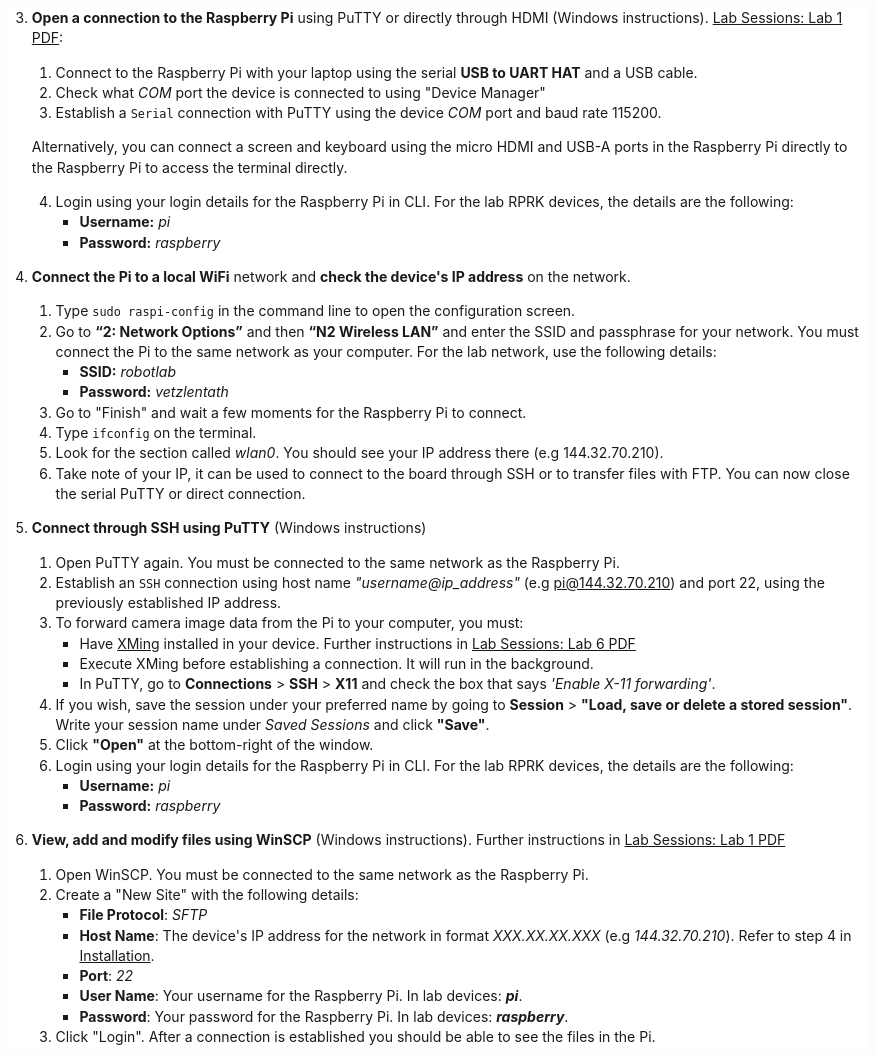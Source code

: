 3. **Open a connection to the Raspberry Pi** using PuTTY or directly through HDMI (Windows instructions). [Lab Sessions: Lab 1 PDF](https://github.com/Alexpascual28/rprk_turtlebot_lab_sessions/blob/main/Lab1/autumn_lab_1.pdf):
   1. Connect to the Raspberry Pi with your laptop using the serial **USB to UART HAT** and a USB cable.
   2. Check what *COM* port the device is connected to using "Device Manager"
   3. Establish a `Serial` connection with PuTTY using the device *COM* port and baud rate 115200.
   
   Alternatively, you can connect a screen and keyboard using the micro HDMI and USB-A ports in the Raspberry Pi directly to the Raspberry Pi to access the terminal directly.

   4. Login using your login details for the Raspberry Pi in CLI. For the lab RPRK devices, the details are the following:
      * **Username:** *pi*
      * **Password:** *raspberry*

4. **Connect the Pi to a local WiFi** network and **check the device's IP address** on the network.
   1. Type `sudo raspi-config` in the command line to open the configuration screen.
   2. Go to **“2: Network Options”** and then **“N2 Wireless LAN”** and enter the SSID and passphrase for your network. You must connect the Pi to the same network as your computer. For the lab network, use the following details:
      * **SSID:** *robotlab*
      * **Password:** *vetzlentath*
   3. Go to "Finish" and wait a few moments for the Raspberry Pi to connect.
   4. Type `ifconfig` on the terminal.
   5. Look for the section called *wlan0*. You should see your IP address there (e.g 144.32.70.210).
   6. Take note of your IP, it can be used to connect to the board through SSH or to transfer files with FTP. You can now close the serial PuTTY or direct connection.

5. **Connect through SSH using PuTTY** (Windows instructions)
   1. Open PuTTY again. You must be connected to the same network as the Raspberry Pi.
   2. Establish an `SSH` connection using host name *"username@ip_address"* (e.g pi@144.32.70.210) and port 22, using the previously established IP address.
   3. To forward camera image data from the Pi to your computer, you must:
      * Have [XMing](http://www.straightrunning.com/XmingNotes/) installed in your device. Further instructions in [Lab Sessions: Lab 6 PDF](https://github.com/Alexpascual28/rprk_turtlebot_lab_sessions/blob/main/Lab6/autumn_lab_6.pdf)
      * Execute XMing before establishing a connection. It will run in the background.
      * In PuTTY, go to **Connections** > **SSH** > **X11** and check the box that says *'Enable X-11 forwarding'*.
   4. If you wish, save the session under your preferred name by going to **Session** > **"Load, save or delete a stored session"**. Write your session name under *Saved Sessions* and click **"Save"**.
   5. Click **"Open"** at the bottom-right of the window.
   6. Login using your login details for the Raspberry Pi in CLI. For the lab RPRK devices, the details are the following:
      * **Username:** *pi*
      * **Password:** *raspberry*

6. **View, add and modify files using WinSCP** (Windows instructions). Further instructions in [Lab Sessions: Lab 1 PDF](https://github.com/Alexpascual28/rprk_turtlebot_lab_sessions/blob/main/Lab1/autumn_lab_1.pdf)
   1. Open WinSCP. You must be connected to the same network as the Raspberry Pi.
   2. Create a "New Site" with the following details:
      * **File Protocol**: *SFTP*
      * **Host Name**: The device's IP address for the network in format *XXX.XX.XX.XXX* (e.g *144.32.70.210*). Refer to step 4 in [Installation](#installation).
      * **Port**: *22*
      * **User Name**: Your username for the Raspberry Pi. In lab devices: ***pi***.
      * **Password**: Your password for the Raspberry Pi. In lab devices: ***raspberry***.
   3. Click "Login". After a connection is established you should be able to see the files in the Pi.
